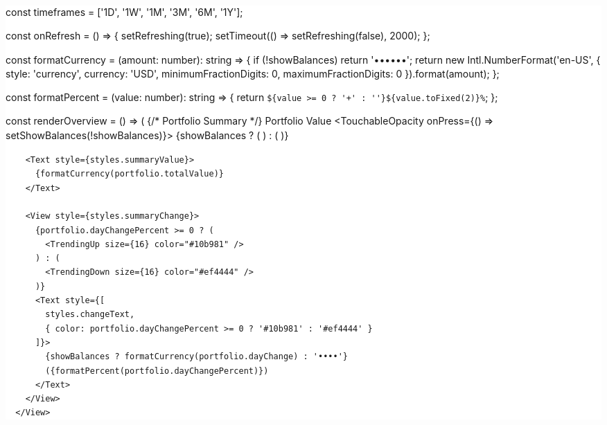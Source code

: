   const timeframes = ['1D', '1W', '1M', '3M', '6M', '1Y'];

  const onRefresh = () => {
    setRefreshing(true);
    setTimeout(() => setRefreshing(false), 2000);
  };

  const formatCurrency = (amount: number): string => {
    if (!showBalances) return '••••••';
    return new Intl.NumberFormat('en-US', {
      style: 'currency',
      currency: 'USD',
      minimumFractionDigits: 0,
      maximumFractionDigits: 0
    }).format(amount);
  };

  const formatPercent = (value: number): string => {
    return `${value >= 0 ? '+' : ''}${value.toFixed(2)}%`;
  };

  const renderOverview = () => (
    <View style={styles.tabContent}>
      {/* Portfolio Summary */}
      <View style={styles.summaryCard}>
        <View style={styles.summaryHeader}>
          <Text style={styles.summaryTitle}>Portfolio Value</Text>
          <TouchableOpacity onPress={() => setShowBalances(!showBalances)}>
            {showBalances ? (
              <Eye size={20} color="#94a3b8" />
            ) : (
              <EyeOff size={20} color="#94a3b8" />
            )}
          </TouchableOpacity>
        </View>
        
        <Text style={styles.summaryValue}>
          {formatCurrency(portfolio.totalValue)}
        </Text>
        
        <View style={styles.summaryChange}>
          {portfolio.dayChangePercent >= 0 ? (
            <TrendingUp size={16} color="#10b981" />
          ) : (
            <TrendingDown size={16} color="#ef4444" />
          )}
          <Text style={[
            styles.changeText,
            { color: portfolio.dayChangePercent >= 0 ? '#10b981' : '#ef4444' }
          ]}>
            {showBalances ? formatCurrency(portfolio.dayChange) : '••••'} 
            ({formatPercent(portfolio.dayChangePercent)})
          </Text>
        </View>
      </View>
